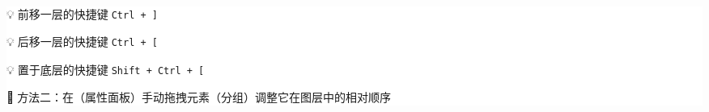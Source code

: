 :bulb: 前移一层的快捷键 `Ctrl + ]`

:bulb: 后移一层的快捷键 `Ctrl + [`

:bulb: 置于底层的快捷键 `Shift + Ctrl + [`

:key: 方法二：在（属性面板）手动拖拽元素（分组）调整它在图层中的相对顺序

<iframe style="width: 100%;aspect-ratio: 16/9;" src="//player.bilibili.com/player.html?aid=92256512&bvid=BV1S7411N7WV&cid=220777547&page=23&high_quality=1&danmaku=0" allowfullscreen="true" loading="lazy"></iframe>



